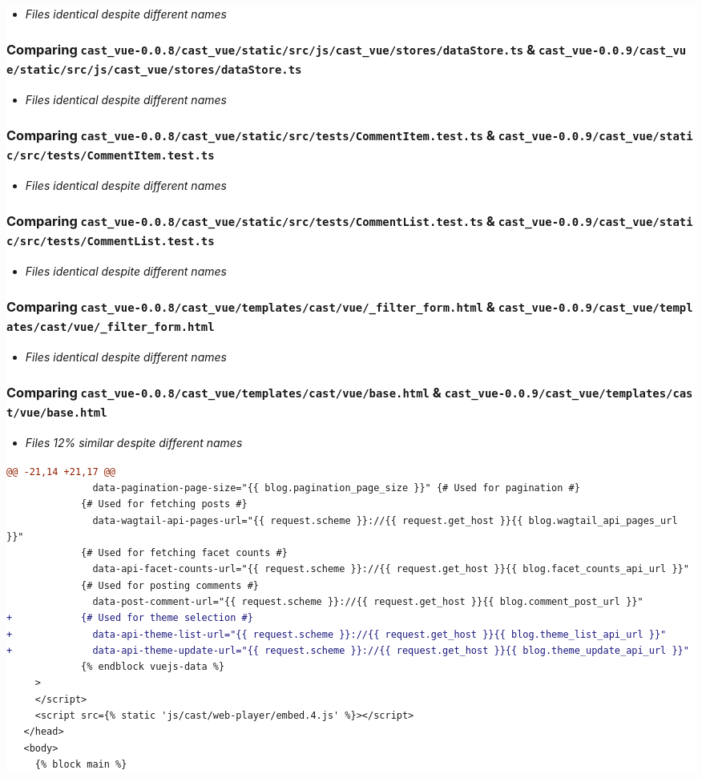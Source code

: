  * *Files identical despite different names*

### Comparing `cast_vue-0.0.8/cast_vue/static/src/js/cast_vue/stores/dataStore.ts` & `cast_vue-0.0.9/cast_vue/static/src/js/cast_vue/stores/dataStore.ts`

 * *Files identical despite different names*

### Comparing `cast_vue-0.0.8/cast_vue/static/src/tests/CommentItem.test.ts` & `cast_vue-0.0.9/cast_vue/static/src/tests/CommentItem.test.ts`

 * *Files identical despite different names*

### Comparing `cast_vue-0.0.8/cast_vue/static/src/tests/CommentList.test.ts` & `cast_vue-0.0.9/cast_vue/static/src/tests/CommentList.test.ts`

 * *Files identical despite different names*

### Comparing `cast_vue-0.0.8/cast_vue/templates/cast/vue/_filter_form.html` & `cast_vue-0.0.9/cast_vue/templates/cast/vue/_filter_form.html`

 * *Files identical despite different names*

### Comparing `cast_vue-0.0.8/cast_vue/templates/cast/vue/base.html` & `cast_vue-0.0.9/cast_vue/templates/cast/vue/base.html`

 * *Files 12% similar despite different names*

```diff
@@ -21,14 +21,17 @@
               data-pagination-page-size="{{ blog.pagination_page_size }}" {# Used for pagination #}
             {# Used for fetching posts #}
               data-wagtail-api-pages-url="{{ request.scheme }}://{{ request.get_host }}{{ blog.wagtail_api_pages_url }}"
             {# Used for fetching facet counts #}
               data-api-facet-counts-url="{{ request.scheme }}://{{ request.get_host }}{{ blog.facet_counts_api_url }}"
             {# Used for posting comments #}
               data-post-comment-url="{{ request.scheme }}://{{ request.get_host }}{{ blog.comment_post_url }}"
+            {# Used for theme selection #}
+              data-api-theme-list-url="{{ request.scheme }}://{{ request.get_host }}{{ blog.theme_list_api_url }}"
+              data-api-theme-update-url="{{ request.scheme }}://{{ request.get_host }}{{ blog.theme_update_api_url }}"
             {% endblock vuejs-data %}
     >
     </script>
     <script src={% static 'js/cast/web-player/embed.4.js' %}></script>
   </head>
   <body>
     {% block main %}
```
